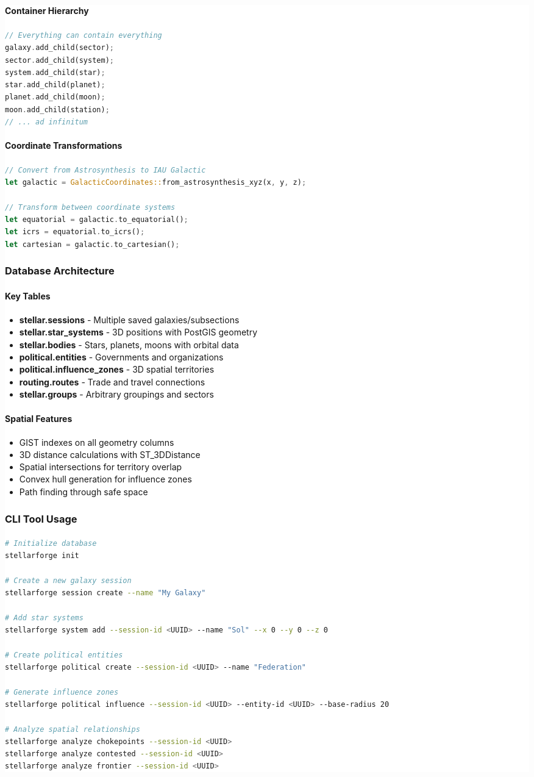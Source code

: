 #### Container Hierarchy
```rust
// Everything can contain everything
galaxy.add_child(sector);
sector.add_child(system);
system.add_child(star);
star.add_child(planet);
planet.add_child(moon);
moon.add_child(station);
// ... ad infinitum
```

#### Coordinate Transformations
```rust
// Convert from Astrosynthesis to IAU Galactic
let galactic = GalacticCoordinates::from_astrosynthesis_xyz(x, y, z);

// Transform between coordinate systems
let equatorial = galactic.to_equatorial();
let icrs = equatorial.to_icrs();
let cartesian = galactic.to_cartesian();
```

### Database Architecture

#### Key Tables
- **stellar.sessions** - Multiple saved galaxies/subsections
- **stellar.star_systems** - 3D positions with PostGIS geometry
- **stellar.bodies** - Stars, planets, moons with orbital data
- **political.entities** - Governments and organizations
- **political.influence_zones** - 3D spatial territories
- **routing.routes** - Trade and travel connections
- **stellar.groups** - Arbitrary groupings and sectors

#### Spatial Features
- GIST indexes on all geometry columns
- 3D distance calculations with ST_3DDistance
- Spatial intersections for territory overlap
- Convex hull generation for influence zones
- Path finding through safe space

### CLI Tool Usage

```bash
# Initialize database
stellarforge init

# Create a new galaxy session
stellarforge session create --name "My Galaxy"

# Add star systems
stellarforge system add --session-id <UUID> --name "Sol" --x 0 --y 0 --z 0

# Create political entities
stellarforge political create --session-id <UUID> --name "Federation"

# Generate influence zones
stellarforge political influence --session-id <UUID> --entity-id <UUID> --base-radius 20

# Analyze spatial relationships
stellarforge analyze chokepoints --session-id <UUID>
stellarforge analyze contested --session-id <UUID>
stellarforge analyze frontier --session-id <UUID>
```
